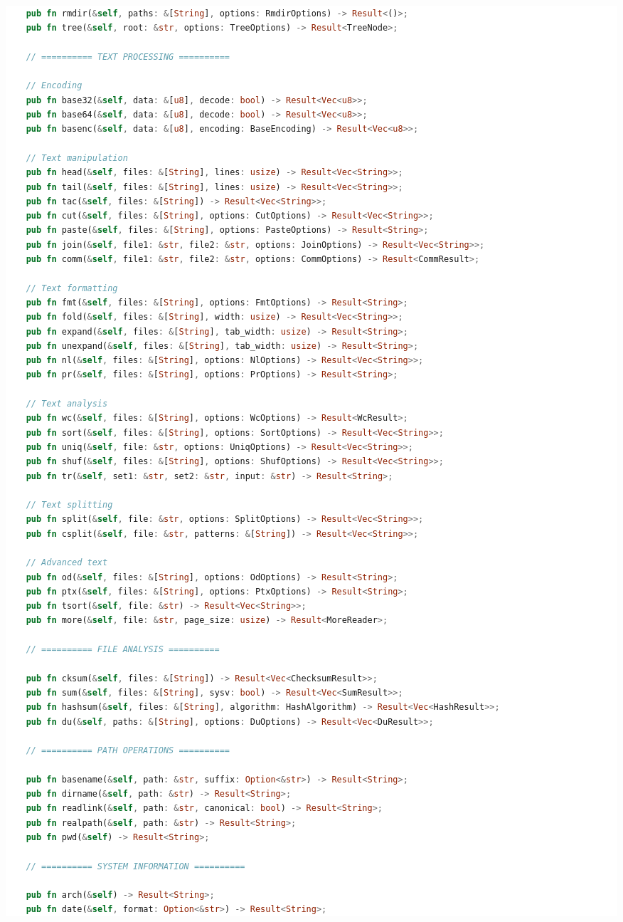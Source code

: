 ```rust
    pub fn rmdir(&self, paths: &[String], options: RmdirOptions) -> Result<()>;
    pub fn tree(&self, root: &str, options: TreeOptions) -> Result<TreeNode>;
    
    // ========== TEXT PROCESSING ==========
    
    // Encoding
    pub fn base32(&self, data: &[u8], decode: bool) -> Result<Vec<u8>>;
    pub fn base64(&self, data: &[u8], decode: bool) -> Result<Vec<u8>>;
    pub fn basenc(&self, data: &[u8], encoding: BaseEncoding) -> Result<Vec<u8>>;
    
    // Text manipulation
    pub fn head(&self, files: &[String], lines: usize) -> Result<Vec<String>>;
    pub fn tail(&self, files: &[String], lines: usize) -> Result<Vec<String>>;
    pub fn tac(&self, files: &[String]) -> Result<Vec<String>>;
    pub fn cut(&self, files: &[String], options: CutOptions) -> Result<Vec<String>>;
    pub fn paste(&self, files: &[String], options: PasteOptions) -> Result<String>;
    pub fn join(&self, file1: &str, file2: &str, options: JoinOptions) -> Result<Vec<String>>;
    pub fn comm(&self, file1: &str, file2: &str, options: CommOptions) -> Result<CommResult>;
    
    // Text formatting
    pub fn fmt(&self, files: &[String], options: FmtOptions) -> Result<String>;
    pub fn fold(&self, files: &[String], width: usize) -> Result<Vec<String>>;
    pub fn expand(&self, files: &[String], tab_width: usize) -> Result<String>;
    pub fn unexpand(&self, files: &[String], tab_width: usize) -> Result<String>;
    pub fn nl(&self, files: &[String], options: NlOptions) -> Result<Vec<String>>;
    pub fn pr(&self, files: &[String], options: PrOptions) -> Result<String>;
    
    // Text analysis
    pub fn wc(&self, files: &[String], options: WcOptions) -> Result<WcResult>;
    pub fn sort(&self, files: &[String], options: SortOptions) -> Result<Vec<String>>;
    pub fn uniq(&self, file: &str, options: UniqOptions) -> Result<Vec<String>>;
    pub fn shuf(&self, files: &[String], options: ShufOptions) -> Result<Vec<String>>;
    pub fn tr(&self, set1: &str, set2: &str, input: &str) -> Result<String>;
    
    // Text splitting
    pub fn split(&self, file: &str, options: SplitOptions) -> Result<Vec<String>>;
    pub fn csplit(&self, file: &str, patterns: &[String]) -> Result<Vec<String>>;
    
    // Advanced text
    pub fn od(&self, files: &[String], options: OdOptions) -> Result<String>;
    pub fn ptx(&self, files: &[String], options: PtxOptions) -> Result<String>;
    pub fn tsort(&self, file: &str) -> Result<Vec<String>>;
    pub fn more(&self, file: &str, page_size: usize) -> Result<MoreReader>;
    
    // ========== FILE ANALYSIS ==========
    
    pub fn cksum(&self, files: &[String]) -> Result<Vec<ChecksumResult>>;
    pub fn sum(&self, files: &[String], sysv: bool) -> Result<Vec<SumResult>>;
    pub fn hashsum(&self, files: &[String], algorithm: HashAlgorithm) -> Result<Vec<HashResult>>;
    pub fn du(&self, paths: &[String], options: DuOptions) -> Result<Vec<DuResult>>;
    
    // ========== PATH OPERATIONS ==========
    
    pub fn basename(&self, path: &str, suffix: Option<&str>) -> Result<String>;
    pub fn dirname(&self, path: &str) -> Result<String>;
    pub fn readlink(&self, path: &str, canonical: bool) -> Result<String>;
    pub fn realpath(&self, path: &str) -> Result<String>;
    pub fn pwd(&self) -> Result<String>;
    
    // ========== SYSTEM INFORMATION ==========
    
    pub fn arch(&self) -> Result<String>;
    pub fn date(&self, format: Option<&str>) -> Result<String>;
```